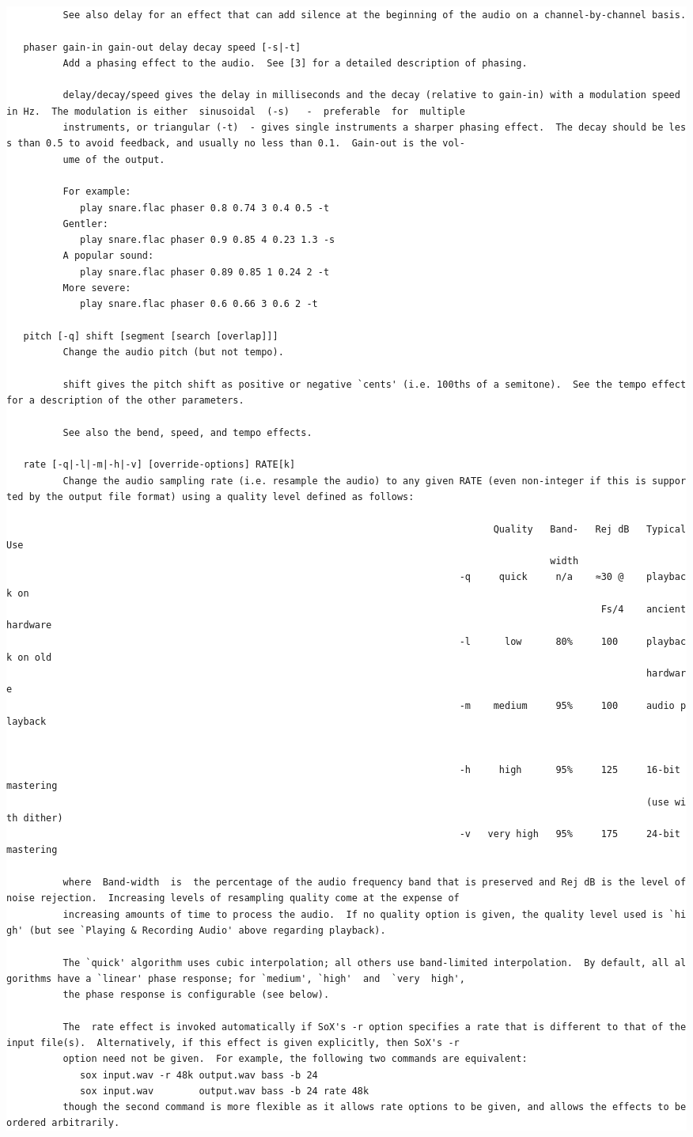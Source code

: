               See also delay for an effect that can add silence at the beginning of the audio on a channel-by-channel basis.

       phaser gain-in gain-out delay decay speed [-s|-t]
              Add a phasing effect to the audio.  See [3] for a detailed description of phasing.

              delay/decay/speed gives the delay in milliseconds and the decay (relative to gain-in) with a modulation speed in Hz.  The modulation is either  sinusoidal  (-s)   -  preferable  for  multiple
              instruments, or triangular (-t)  - gives single instruments a sharper phasing effect.  The decay should be less than 0.5 to avoid feedback, and usually no less than 0.1.  Gain-out is the vol‐
              ume of the output.

              For example:
                 play snare.flac phaser 0.8 0.74 3 0.4 0.5 -t
              Gentler:
                 play snare.flac phaser 0.9 0.85 4 0.23 1.3 -s
              A popular sound:
                 play snare.flac phaser 0.89 0.85 1 0.24 2 -t
              More severe:
                 play snare.flac phaser 0.6 0.66 3 0.6 2 -t

       pitch [-q] shift [segment [search [overlap]]]
              Change the audio pitch (but not tempo).

              shift gives the pitch shift as positive or negative `cents' (i.e. 100ths of a semitone).  See the tempo effect for a description of the other parameters.

              See also the bend, speed, and tempo effects.

       rate [-q|-l|-m|-h|-v] [override-options] RATE[k]
              Change the audio sampling rate (i.e. resample the audio) to any given RATE (even non-integer if this is supported by the output file format) using a quality level defined as follows:

                                                                                          Quality   Band-   Rej dB   Typical Use
                                                                                                    width
                                                                                    -q     quick     n/a    ≈30 @    playback on
                                                                                                             Fs/4    ancient hardware
                                                                                    -l      low      80%     100     playback on old
                                                                                                                     hardware
                                                                                    -m    medium     95%     100     audio playback


                                                                                    -h     high      95%     125     16-bit mastering
                                                                                                                     (use with dither)
                                                                                    -v   very high   95%     175     24-bit mastering

              where  Band-width  is  the percentage of the audio frequency band that is preserved and Rej dB is the level of noise rejection.  Increasing levels of resampling quality come at the expense of
              increasing amounts of time to process the audio.  If no quality option is given, the quality level used is `high' (but see `Playing & Recording Audio' above regarding playback).

              The `quick' algorithm uses cubic interpolation; all others use band-limited interpolation.  By default, all algorithms have a `linear' phase response; for `medium', `high'  and  `very  high',
              the phase response is configurable (see below).

              The  rate effect is invoked automatically if SoX's -r option specifies a rate that is different to that of the input file(s).  Alternatively, if this effect is given explicitly, then SoX's -r
              option need not be given.  For example, the following two commands are equivalent:
                 sox input.wav -r 48k output.wav bass -b 24
                 sox input.wav        output.wav bass -b 24 rate 48k
              though the second command is more flexible as it allows rate options to be given, and allows the effects to be ordered arbitrarily.
